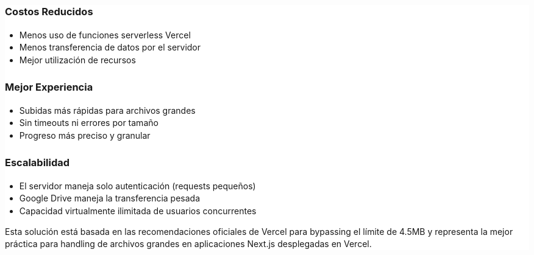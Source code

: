 ### Costos Reducidos

- Menos uso de funciones serverless Vercel
- Menos transferencia de datos por el servidor
- Mejor utilización de recursos

### Mejor Experiencia

- Subidas más rápidas para archivos grandes
- Sin timeouts ni errores por tamaño
- Progreso más preciso y granular

### Escalabilidad

- El servidor maneja solo autenticación (requests pequeños)
- Google Drive maneja la transferencia pesada
- Capacidad virtualmente ilimitada de usuarios concurrentes

Esta solución está basada en las recomendaciones oficiales de Vercel para bypassing el límite de 4.5MB y representa la mejor práctica para handling de archivos grandes en aplicaciones Next.js desplegadas en Vercel.
